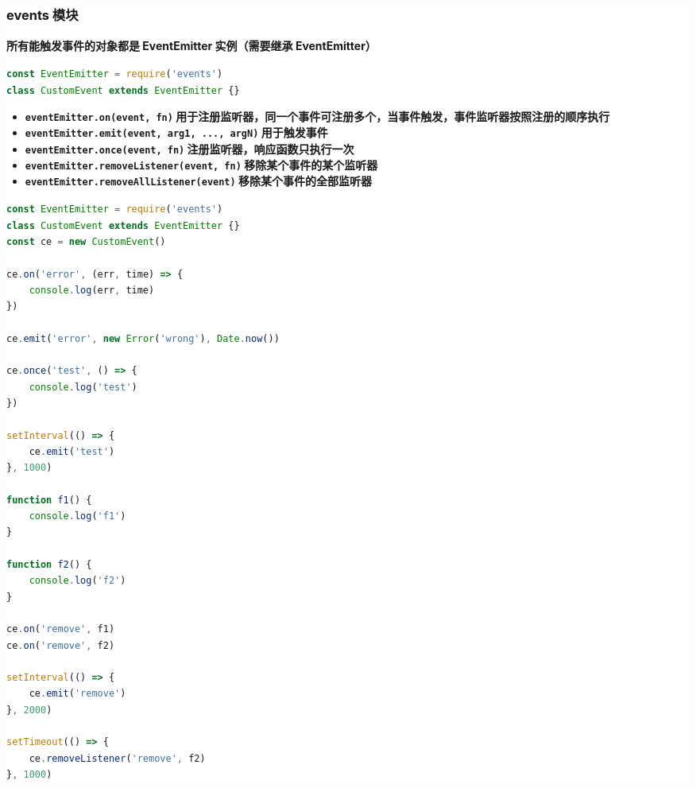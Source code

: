 ### events 模块

**所有能触发事件的对象都是 EventEmitter 实例（需要继承 EventEmitter）**

```js
const EventEmitter = require('events')
class CustomEvent extends EventEmitter {}
```

- **`eventEmitter.on(event, fn)` 用于注册监听器，同一个事件可注册多个，当事件触发，事件监听器按照注册的顺序执行**
- **`eventEmitter.emit(event, arg1, ..., argN)` 用于触发事件**
- **`eventEmitter.once(event, fn)` 注册监听器，响应函数只执行一次**
- **`eventEmitter.removeListener(event, fn)` 移除某个事件的某个监听器**
- **`eventEmitter.removeAllListener(event)` 移除某个事件的全部监听器**

```js
const EventEmitter = require('events')
class CustomEvent extends EventEmitter {}
const ce = new CustomEvent()

ce.on('error', (err, time) => {
	console.log(err, time)
})

ce.emit('error', new Error('wrong'), Date.now())

ce.once('test', () => {
	console.log('test')
})

setInterval(() => {
	ce.emit('test')
}, 1000)

function f1() {
	console.log('f1')
}

function f2() {
	console.log('f2')
}

ce.on('remove', f1)
ce.on('remove', f2)

setInterval(() => {
	ce.emit('remove')
}, 2000)

setTimeout(() => {
	ce.removeListener('remove', f2)
}, 1000)
```

